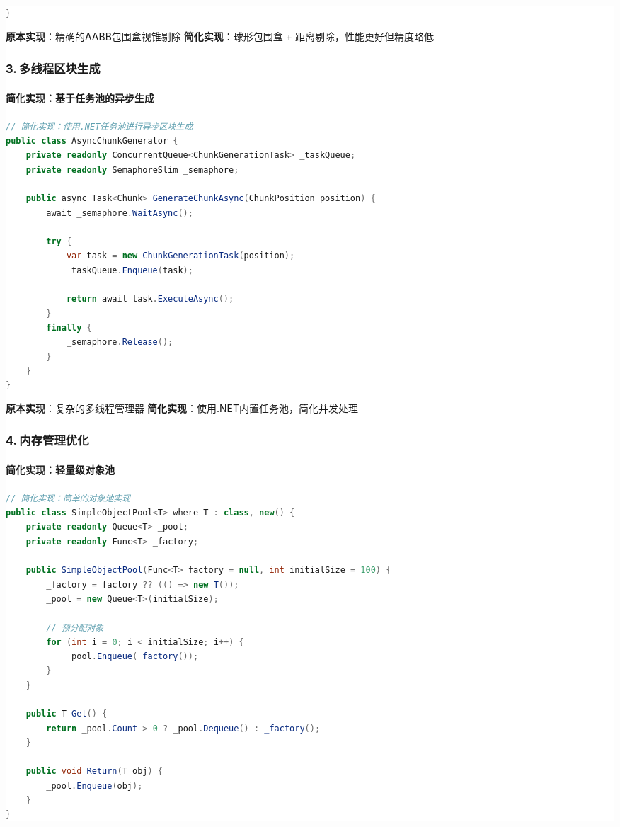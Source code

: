```csharp
}
```

**原本实现**：精确的AABB包围盒视锥剔除
**简化实现**：球形包围盒 + 距离剔除，性能更好但精度略低

### 3. 多线程区块生成

#### 简化实现：基于任务池的异步生成
```csharp
// 简化实现：使用.NET任务池进行异步区块生成
public class AsyncChunkGenerator {
    private readonly ConcurrentQueue<ChunkGenerationTask> _taskQueue;
    private readonly SemaphoreSlim _semaphore;
    
    public async Task<Chunk> GenerateChunkAsync(ChunkPosition position) {
        await _semaphore.WaitAsync();
        
        try {
            var task = new ChunkGenerationTask(position);
            _taskQueue.Enqueue(task);
            
            return await task.ExecuteAsync();
        }
        finally {
            _semaphore.Release();
        }
    }
}
```

**原本实现**：复杂的多线程管理器
**简化实现**：使用.NET内置任务池，简化并发处理

### 4. 内存管理优化

#### 简化实现：轻量级对象池
```csharp
// 简化实现：简单的对象池实现
public class SimpleObjectPool<T> where T : class, new() {
    private readonly Queue<T> _pool;
    private readonly Func<T> _factory;
    
    public SimpleObjectPool(Func<T> factory = null, int initialSize = 100) {
        _factory = factory ?? (() => new T());
        _pool = new Queue<T>(initialSize);
        
        // 预分配对象
        for (int i = 0; i < initialSize; i++) {
            _pool.Enqueue(_factory());
        }
    }
    
    public T Get() {
        return _pool.Count > 0 ? _pool.Dequeue() : _factory();
    }
    
    public void Return(T obj) {
        _pool.Enqueue(obj);
    }
}
```

